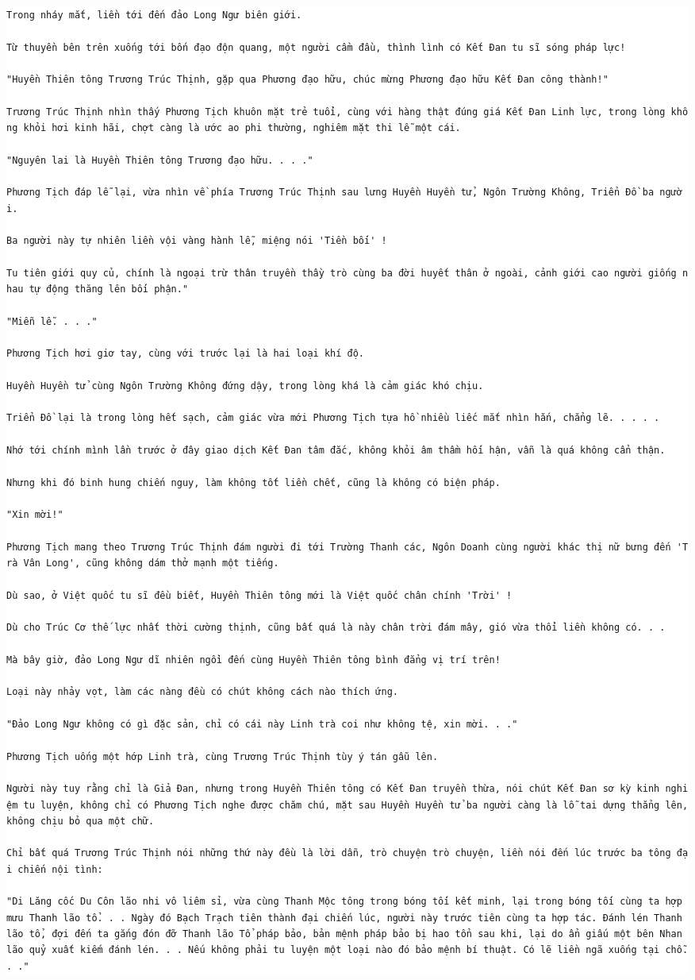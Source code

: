 	Trong nháy mắt, liền tới đến đảo Long Ngư biên giới.

	Từ thuyền bên trên xuống tới bốn đạo độn quang, một người cầm đầu, thình lình có Kết Đan tu sĩ sóng pháp lực!

	"Huyền Thiên tông Trương Trúc Thịnh, gặp qua Phương đạo hữu, chúc mừng Phương đạo hữu Kết Đan công thành!"

	Trương Trúc Thịnh nhìn thấy Phương Tịch khuôn mặt trẻ tuổi, cùng với hàng thật đúng giá Kết Đan Linh lực, trong lòng không khỏi hơi kinh hãi, chợt càng là ước ao phi thường, nghiêm mặt thi lễ một cái.

	"Nguyên lai là Huyền Thiên tông Trương đạo hữu. . . ."

	Phương Tịch đáp lễ lại, vừa nhìn về phía Trương Trúc Thịnh sau lưng Huyền Huyền tử, Ngôn Trường Không, Triển Đồ ba người.

	Ba người này tự nhiên liền vội vàng hành lễ, miệng nói 'Tiền bối' !

	Tu tiên giới quy củ, chính là ngoại trừ thân truyền thầy trò cùng ba đời huyết thân ở ngoài, cảnh giới cao người giống nhau tự động thăng lên bối phận."

	"Miễn lễ. . . ."

	Phương Tịch hơi giơ tay, cùng với trước lại là hai loại khí độ.

	Huyền Huyền tử cùng Ngôn Trường Không đứng dậy, trong lòng khá là cảm giác khó chịu.

	Triển Đồ lại là trong lòng hết sạch, cảm giác vừa mới Phương Tịch tựa hồ nhiều liếc mắt nhìn hắn, chẳng lẽ. . . . .

	Nhớ tới chính mình lần trước ở đây giao dịch Kết Đan tâm đắc, không khỏi âm thầm hối hận, vẫn là quá không cẩn thận.

	Nhưng khi đó binh hung chiến nguy, làm không tốt liền chết, cũng là không có biện pháp.

	"Xin mời!"

	Phương Tịch mang theo Trương Trúc Thịnh đám người đi tới Trường Thanh các, Ngôn Doanh cùng người khác thị nữ bưng đến 'Trà Vân Long', cũng không dám thở mạnh một tiếng.

	Dù sao, ở Việt quốc tu sĩ đều biết, Huyền Thiên tông mới là Việt quốc chân chính 'Trời' !

	Dù cho Trúc Cơ thế lực nhất thời cường thịnh, cũng bất quá là này chân trời đám mây, gió vừa thổi liền không có. . .

	Mà bây giờ, đảo Long Ngư dĩ nhiên ngồi đến cùng Huyền Thiên tông bình đẳng vị trí trên!

	Loại này nhảy vọt, làm các nàng đều có chút không cách nào thích ứng.

	"Đảo Long Ngư không có gì đặc sản, chỉ có cái này Linh trà coi như không tệ, xin mời. . ."

	Phương Tịch uống một hớp Linh trà, cùng Trương Trúc Thịnh tùy ý tán gẫu lên.

	Người này tuy rằng chỉ là Giả Đan, nhưng trong Huyền Thiên tông có Kết Đan truyền thừa, nói chút Kết Đan sơ kỳ kinh nghiệm tu luyện, không chỉ có Phương Tịch nghe được chăm chú, mặt sau Huyền Huyền tử ba người càng là lỗ tai dựng thẳng lên, không chịu bỏ qua một chữ.

	Chỉ bất quá Trương Trúc Thịnh nói những thứ này đều là lời dẫn, trò chuyện trò chuyện, liền nói đến lúc trước ba tông đại chiến nội tình:

	"Di Lăng cốc Du Côn lão nhi vô liêm sỉ, vừa cùng Thanh Mộc tông trong bóng tối kết minh, lại trong bóng tối cùng ta hợp mưu Thanh lão tổ. . . Ngày đó Bạch Trạch tiên thành đại chiến lúc, người này trước tiên cùng ta hợp tác. Đánh lén Thanh lão tổ, đợi đến ta gắng đón đỡ Thanh lão Tổ pháp bảo, bản mệnh pháp bảo bị hao tổn sau khi, lại do ẩn giấu một bên Nhan lão quỷ xuất kiếm đánh lén. . . Nếu không phải tu luyện một loại nào đó bảo mệnh bí thuật. Có lẽ liền ngã xuống tại chỗ. . ."
